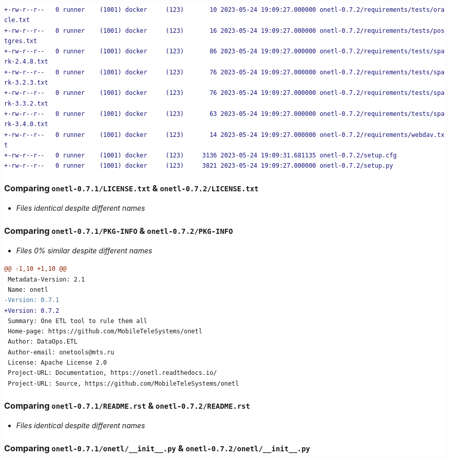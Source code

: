 ```diff
+-rw-r--r--   0 runner    (1001) docker     (123)       10 2023-05-24 19:09:27.000000 onetl-0.7.2/requirements/tests/oracle.txt
+-rw-r--r--   0 runner    (1001) docker     (123)       16 2023-05-24 19:09:27.000000 onetl-0.7.2/requirements/tests/postgres.txt
+-rw-r--r--   0 runner    (1001) docker     (123)       86 2023-05-24 19:09:27.000000 onetl-0.7.2/requirements/tests/spark-2.4.8.txt
+-rw-r--r--   0 runner    (1001) docker     (123)       76 2023-05-24 19:09:27.000000 onetl-0.7.2/requirements/tests/spark-3.2.3.txt
+-rw-r--r--   0 runner    (1001) docker     (123)       76 2023-05-24 19:09:27.000000 onetl-0.7.2/requirements/tests/spark-3.3.2.txt
+-rw-r--r--   0 runner    (1001) docker     (123)       63 2023-05-24 19:09:27.000000 onetl-0.7.2/requirements/tests/spark-3.4.0.txt
+-rw-r--r--   0 runner    (1001) docker     (123)       14 2023-05-24 19:09:27.000000 onetl-0.7.2/requirements/webdav.txt
+-rw-r--r--   0 runner    (1001) docker     (123)     3136 2023-05-24 19:09:31.681135 onetl-0.7.2/setup.cfg
+-rw-r--r--   0 runner    (1001) docker     (123)     3821 2023-05-24 19:09:27.000000 onetl-0.7.2/setup.py
```

### Comparing `onetl-0.7.1/LICENSE.txt` & `onetl-0.7.2/LICENSE.txt`

 * *Files identical despite different names*

### Comparing `onetl-0.7.1/PKG-INFO` & `onetl-0.7.2/PKG-INFO`

 * *Files 0% similar despite different names*

```diff
@@ -1,10 +1,10 @@
 Metadata-Version: 2.1
 Name: onetl
-Version: 0.7.1
+Version: 0.7.2
 Summary: One ETL tool to rule them all
 Home-page: https://github.com/MobileTeleSystems/onetl
 Author: DataOps.ETL
 Author-email: onetools@mts.ru
 License: Apache License 2.0
 Project-URL: Documentation, https://onetl.readthedocs.io/
 Project-URL: Source, https://github.com/MobileTeleSystems/onetl
```

### Comparing `onetl-0.7.1/README.rst` & `onetl-0.7.2/README.rst`

 * *Files identical despite different names*

### Comparing `onetl-0.7.1/onetl/__init__.py` & `onetl-0.7.2/onetl/__init__.py`
